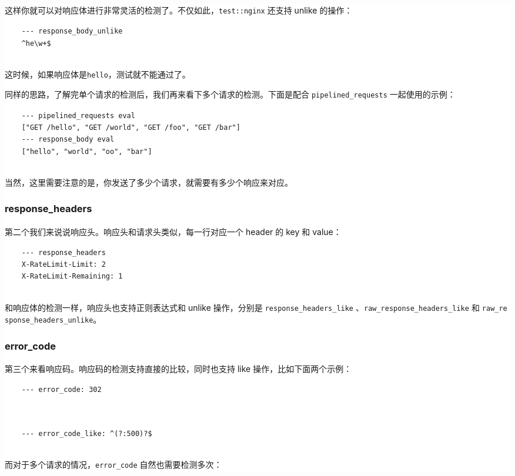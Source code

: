 这样你就可以对响应体进行非常灵活的检测了。不仅如此，`test::nginx` 还支持 unlike 的操作：

```
    --- response_body_unlike
    ^he\w+$
    

```

这时候，如果响应体是`hello`，测试就不能通过了。

同样的思路，了解完单个请求的检测后，我们再来看下多个请求的检测。下面是配合 `pipelined_requests` 一起使用的示例：

```
    --- pipelined_requests eval
    ["GET /hello", "GET /world", "GET /foo", "GET /bar"]
    --- response_body eval
    ["hello", "world", "oo", "bar"]
    

```

当然，这里需要注意的是，你发送了多少个请求，就需要有多少个响应来对应。

### response\_headers

第二个我们来说说响应头。响应头和请求头类似，每一行对应一个 header 的 key 和 value：

```
    --- response_headers
    X-RateLimit-Limit: 2
    X-RateLimit-Remaining: 1
    

```

和响应体的检测一样，响应头也支持正则表达式和 unlike 操作，分别是 `response_headers_like` 、`raw_response_headers_like` 和 `raw_response_headers_unlike`。

### error\_code

第三个来看响应码。响应码的检测支持直接的比较，同时也支持 like 操作，比如下面两个示例：

```
    --- error_code: 302
    
    

```

```
    --- error_code_like: ^(?:500)?$
    

```

而对于多个请求的情况，`error_code` 自然也需要检测多次：
